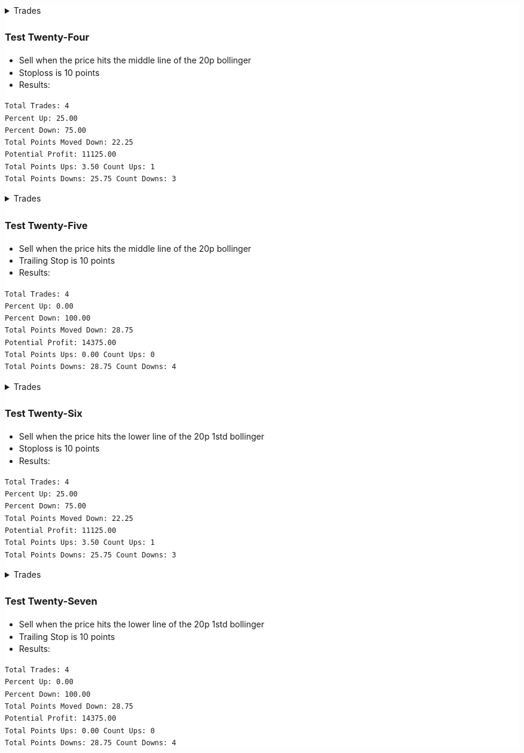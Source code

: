 <details><summary>Trades</summary></details>

### Test Twenty-Four
* Sell when the price hits the middle line of the 20p bollinger
* Stoploss is 10 points
* Results:
```
Total Trades: 4
Percent Up: 25.00
Percent Down: 75.00
Total Points Moved Down: 22.25
Potential Profit: 11125.00
Total Points Ups: 3.50 Count Ups: 1
Total Points Downs: 25.75 Count Downs: 3
```

<details><summary>Trades</summary></details>

### Test Twenty-Five
* Sell when the price hits the middle line of the 20p bollinger
* Trailing Stop is 10 points
* Results:
```
Total Trades: 4
Percent Up: 0.00
Percent Down: 100.00
Total Points Moved Down: 28.75
Potential Profit: 14375.00
Total Points Ups: 0.00 Count Ups: 0
Total Points Downs: 28.75 Count Downs: 4
```

<details><summary>Trades</summary></details>

### Test Twenty-Six
* Sell when the price hits the lower line of the 20p 1std bollinger
* Stoploss is 10 points
* Results:
```
Total Trades: 4
Percent Up: 25.00
Percent Down: 75.00
Total Points Moved Down: 22.25
Potential Profit: 11125.00
Total Points Ups: 3.50 Count Ups: 1
Total Points Downs: 25.75 Count Downs: 3
```

<details><summary>Trades</summary></details>

### Test Twenty-Seven
* Sell when the price hits the lower line of the 20p 1std bollinger
* Trailing Stop is 10 points
* Results:
```
Total Trades: 4
Percent Up: 0.00
Percent Down: 100.00
Total Points Moved Down: 28.75
Potential Profit: 14375.00
Total Points Ups: 0.00 Count Ups: 0
Total Points Downs: 28.75 Count Downs: 4
```
